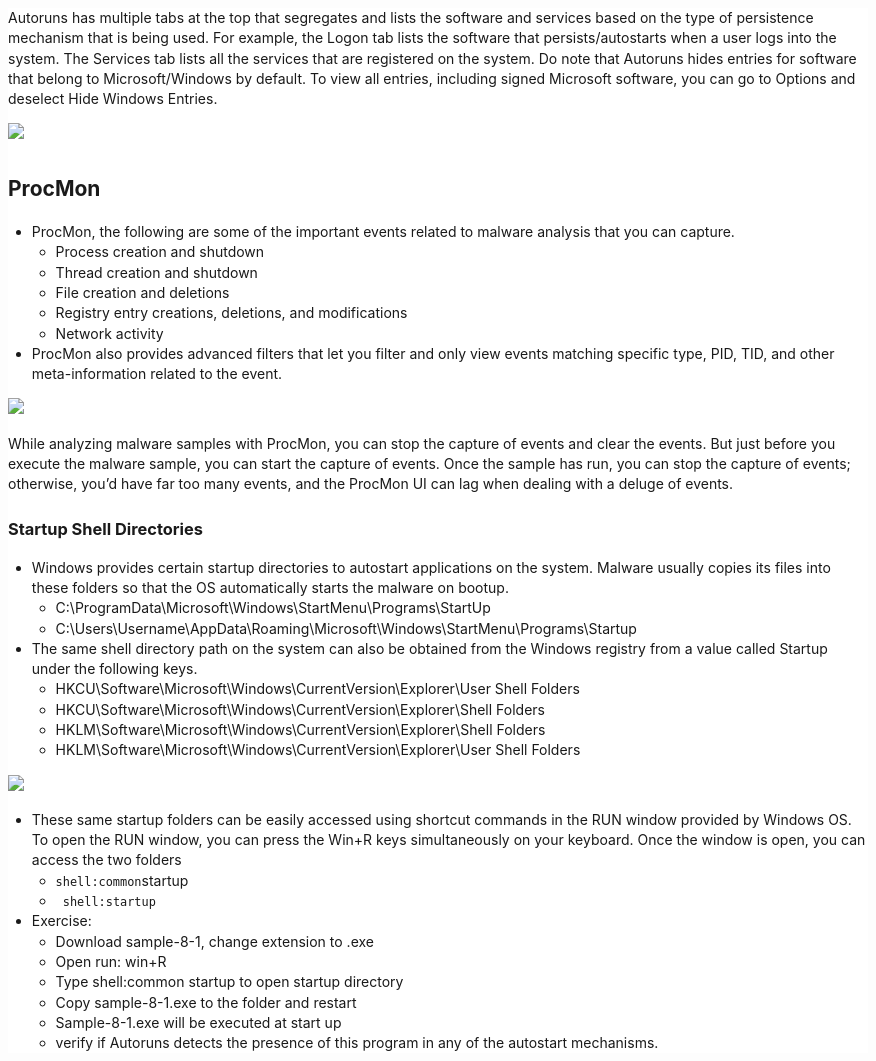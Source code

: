 Autoruns has multiple tabs at the top that segregates and lists the software and services based on the type of persistence mechanism that is being used. For example, the Logon tab lists the software that persists/autostarts when a user logs into the system. The Services tab lists all the services that are registered on the system. Do note that Autoruns hides entries for software that belong to Microsoft/Windows by default. To view all entries, including signed Microsoft software, you can go to Options and deselect Hide Windows Entries. 

![](M4-2-Persistence%20Mechanisms_0.png)

## ProcMon
* ProcMon, the following are some of the important events related to malware analysis that you can capture.
  * Process creation and shutdown
  * Thread creation and shutdown
  * File creation and deletions
  * Registry entry creations, deletions, and modifications
  * Network activity
* ProcMon also provides advanced filters that let you filter and only view events matching specific type, PID, TID, and other meta-information related to the event. 

![](M4-2-Persistence%20Mechanisms_1.png)

While analyzing malware samples with ProcMon, you can stop the capture of events and clear the events. But just before you execute the malware sample, you can start the capture of events. Once the sample has run, you can stop the capture of events; otherwise, you’d have far too many events, and the ProcMon UI can lag when dealing with a deluge of events.

### __Startup Shell Directories__ 

* Windows provides certain startup directories to autostart applications on the system. Malware usually copies its files into these folders so that the OS automatically starts the malware on bootup. 
  * C:\ProgramData\Microsoft\Windows\StartMenu\Programs\StartUp
  * C:\Users\Username\AppData\Roaming\Microsoft\Windows\StartMenu\Programs\Startup
* The same shell directory path on the system can also be obtained from the Windows registry from a value called Startup under the following keys.
  * HKCU\Software\Microsoft\Windows\CurrentVersion\Explorer\User Shell Folders
  * HKCU\Software\Microsoft\Windows\CurrentVersion\Explorer\Shell Folders
  * HKLM\Software\Microsoft\Windows\CurrentVersion\Explorer\Shell Folders 
  * HKLM\Software\Microsoft\Windows\CurrentVersion\Explorer\User Shell Folders

![](M4-2-Persistence%20Mechanisms_2.png)

* These same startup folders can be easily accessed using shortcut commands in the RUN window provided by Windows OS. To open the RUN window, you can press the Win+R keys simultaneously on your keyboard. Once the window is open, you can access the two folders 
  * `shell:common`startup
  - ` shell:startup`
* Exercise:
  * Download sample-8-1, change extension to .exe
  * Open run: win+R
  * Type shell:common startup to open startup directory
  * Copy sample-8-1.exe to the folder and restart
  * Sample-8-1.exe will be executed at start up
  * verify if Autoruns detects the presence of this program in any of the autostart mechanisms.
